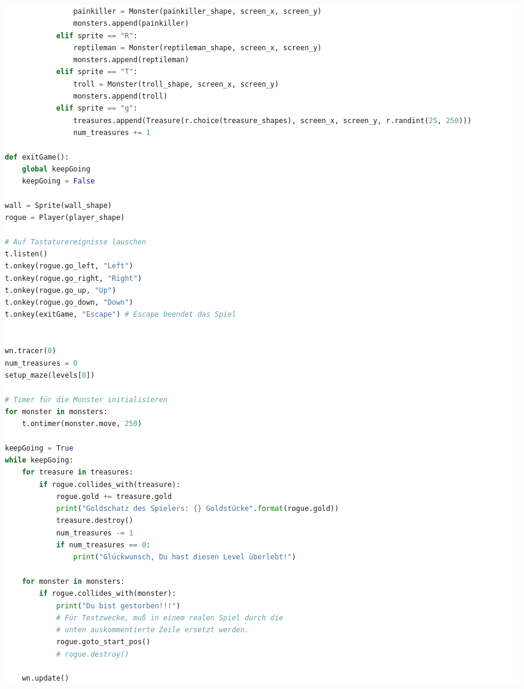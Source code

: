 ~~~python
                painkiller = Monster(painkiller_shape, screen_x, screen_y)
                monsters.append(painkiller)
            elif sprite == "R":
                reptileman = Monster(reptileman_shape, screen_x, screen_y)
                monsters.append(reptileman)
            elif sprite == "T":
                troll = Monster(troll_shape, screen_x, screen_y)
                monsters.append(troll)
            elif sprite == "g":
                treasures.append(Treasure(r.choice(treasure_shapes), screen_x, screen_y, r.randint(25, 250)))
                num_treasures += 1

def exitGame():
    global keepGoing
    keepGoing = False

wall = Sprite(wall_shape)
rogue = Player(player_shape)

# Auf Tastaturereignisse lauschen
t.listen()
t.onkey(rogue.go_left, "Left")
t.onkey(rogue.go_right, "Right")
t.onkey(rogue.go_up, "Up")
t.onkey(rogue.go_down, "Down")
t.onkey(exitGame, "Escape") # Escape beendet das Spiel


wn.tracer(0)
num_treasures = 0
setup_maze(levels[0])

# Timer für die Monster initialisieren
for monster in monsters:
    t.ontimer(monster.move, 250)

keepGoing = True
while keepGoing:
    for treasure in treasures:
        if rogue.collides_with(treasure):
            rogue.gold += treasure.gold
            print("Goldschatz des Spielers: {} Goldstücke".format(rogue.gold))
            treasure.destroy()
            num_treasures -= 1
            if num_treasures == 0:
                print("Glückwunsch, Du hast diesen Level überlebt!")
    
    for monster in monsters:
        if rogue.collides_with(monster):
            print("Du bist gestorben!!!")
            # Für Testzwecke, muß in einem realen Spiel durch die
            # unten auskommentierte Zeile ersetzt werden.
            rogue.goto_start_pos()
            # rogue.destroy()
    
    wn.update()
~~~
